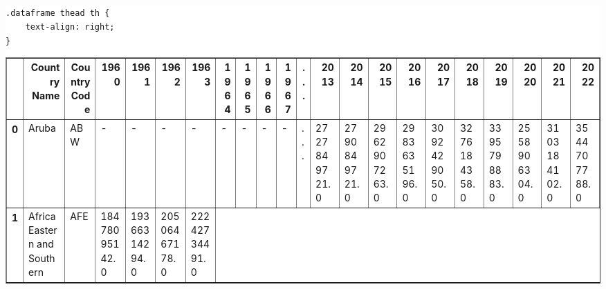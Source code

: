     .dataframe thead th {
        text-align: right;
    }
</style>
<table border="1" class="dataframe">
  <thead>
    <tr style="text-align: right;">
      <th></th>
      <th>Country Name</th>
      <th>Country Code</th>
      <th>1960</th>
      <th>1961</th>
      <th>1962</th>
      <th>1963</th>
      <th>1964</th>
      <th>1965</th>
      <th>1966</th>
      <th>1967</th>
      <th>...</th>
      <th>2013</th>
      <th>2014</th>
      <th>2015</th>
      <th>2016</th>
      <th>2017</th>
      <th>2018</th>
      <th>2019</th>
      <th>2020</th>
      <th>2021</th>
      <th>2022</th>
    </tr>
  </thead>
  <tbody>
    <tr>
      <th>0</th>
      <td>Aruba</td>
      <td>ABW</td>
      <td>-</td>
      <td>-</td>
      <td>-</td>
      <td>-</td>
      <td>-</td>
      <td>-</td>
      <td>-</td>
      <td>-</td>
      <td>...</td>
      <td>2727849721.0</td>
      <td>2790849721.0</td>
      <td>2962907263.0</td>
      <td>2983635196.0</td>
      <td>3092429050.0</td>
      <td>3276184358.0</td>
      <td>3395798883.0</td>
      <td>2558906304.0</td>
      <td>3103184102.0</td>
      <td>3544707788.0</td>
    </tr>
    <tr>
      <th>1</th>
      <td>Africa Eastern and Southern</td>
      <td>AFE</td>
      <td>18478095142.0</td>
      <td>19366314294.0</td>
      <td>20506467178.0</td>
      <td>22242734491.0</td>